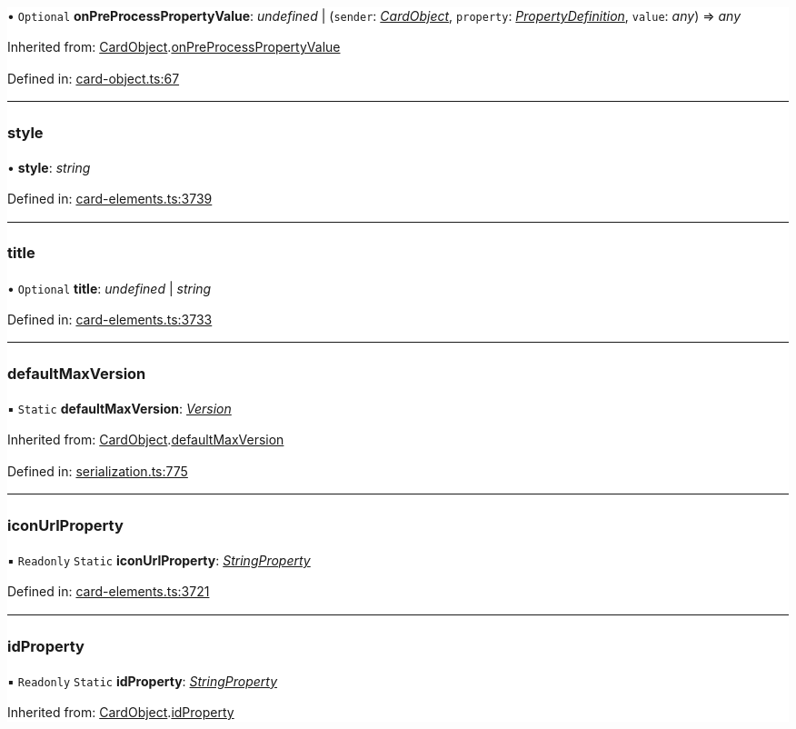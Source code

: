 • `Optional` **onPreProcessPropertyValue**: _undefined_ \| (`sender`: [_CardObject_](card_object.cardobject.md), `property`: [_PropertyDefinition_](serialization.propertydefinition.md), `value`: _any_) => _any_

Inherited from: [CardObject](card_object.cardobject.md).[onPreProcessPropertyValue](card_object.cardobject.md#onpreprocesspropertyvalue)

Defined in: [card-object.ts:67](https://github.com/microsoft/AdaptiveCards/blob/0938a1f10/source/nodejs/adaptivecards/src/card-object.ts#L67)

---

### style

• **style**: _string_

Defined in: [card-elements.ts:3739](https://github.com/microsoft/AdaptiveCards/blob/0938a1f10/source/nodejs/adaptivecards/src/card-elements.ts#L3739)

---

### title

• `Optional` **title**: _undefined_ \| _string_

Defined in: [card-elements.ts:3733](https://github.com/microsoft/AdaptiveCards/blob/0938a1f10/source/nodejs/adaptivecards/src/card-elements.ts#L3733)

---

### defaultMaxVersion

▪ `Static` **defaultMaxVersion**: [_Version_](serialization.version.md)

Inherited from: [CardObject](card_object.cardobject.md).[defaultMaxVersion](card_object.cardobject.md#defaultmaxversion)

Defined in: [serialization.ts:775](https://github.com/microsoft/AdaptiveCards/blob/0938a1f10/source/nodejs/adaptivecards/src/serialization.ts#L775)

---

### iconUrlProperty

▪ `Readonly` `Static` **iconUrlProperty**: [_StringProperty_](serialization.stringproperty.md)

Defined in: [card-elements.ts:3721](https://github.com/microsoft/AdaptiveCards/blob/0938a1f10/source/nodejs/adaptivecards/src/card-elements.ts#L3721)

---

### idProperty

▪ `Readonly` `Static` **idProperty**: [_StringProperty_](serialization.stringproperty.md)

Inherited from: [CardObject](card_object.cardobject.md).[idProperty](card_object.cardobject.md#idproperty)
